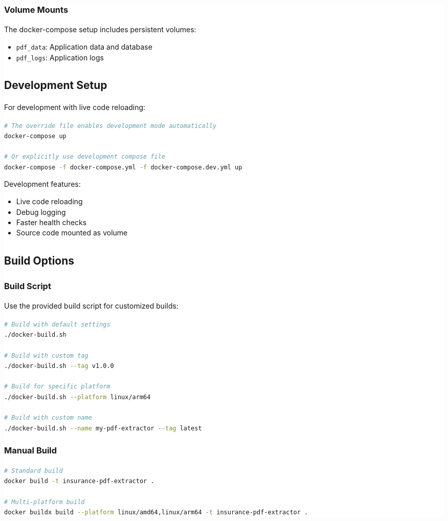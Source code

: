 ### Volume Mounts

The docker-compose setup includes persistent volumes:

- `pdf_data`: Application data and database
- `pdf_logs`: Application logs

## Development Setup

For development with live code reloading:

```bash
# The override file enables development mode automatically
docker-compose up

# Or explicitly use development compose file
docker-compose -f docker-compose.yml -f docker-compose.dev.yml up
```

Development features:
- Live code reloading
- Debug logging
- Faster health checks
- Source code mounted as volume

## Build Options

### Build Script

Use the provided build script for customized builds:

```bash
# Build with default settings
./docker-build.sh

# Build with custom tag
./docker-build.sh --tag v1.0.0

# Build for specific platform
./docker-build.sh --platform linux/arm64

# Build with custom name
./docker-build.sh --name my-pdf-extractor --tag latest
```

### Manual Build

```bash
# Standard build
docker build -t insurance-pdf-extractor .

# Multi-platform build
docker buildx build --platform linux/amd64,linux/arm64 -t insurance-pdf-extractor .
```
